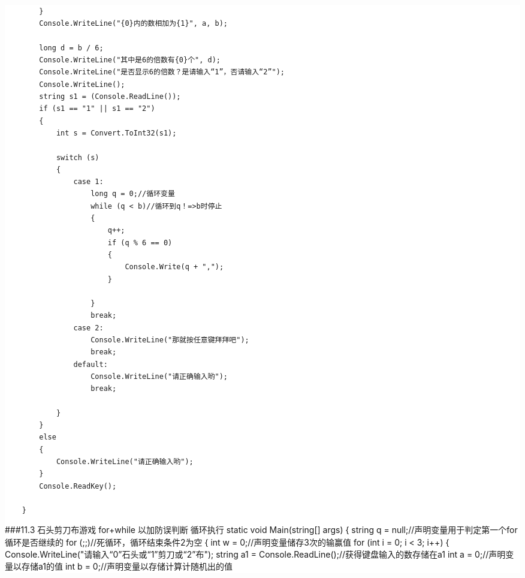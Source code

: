             }
            Console.WriteLine("{0}内的数相加为{1}", a, b);

            long d = b / 6;
            Console.WriteLine("其中是6的倍数有{0}个", d);
            Console.WriteLine("是否显示6的倍数？是请输入“1”，否请输入“2”");
            Console.WriteLine();
            string s1 = (Console.ReadLine());
            if (s1 == "1" || s1 == "2")
            {
                int s = Convert.ToInt32(s1);

                switch (s)
                {
                    case 1:
                        long q = 0;//循环变量
                        while (q < b)//循环到q！=>b时停止
                        {
                            q++;
                            if (q % 6 == 0)
                            {
                                Console.Write(q + ",");
                            }

                        }
                        break;
                    case 2:
                        Console.WriteLine("那就按任意键拜拜吧");
                        break;
                    default:
                        Console.WriteLine("请正确输入哟");
                        break;

                }
            }
            else
            {
                Console.WriteLine("请正确输入哟");
            }
            Console.ReadKey();

        }
###11.3 石头剪刀布游戏 for+while 以加防误判断 循环执行
	static void Main(string[] args)
        {
            string q = null;//声明变量用于判定第一个for循环是否继续的
            for (;;)//死循环，循环结束条件2为空
            {
                int w = 0;//声明变量储存3次的输赢值
                for (int i = 0; i < 3; i++)
                {
                    Console.WriteLine("请输入“0”石头或“1”剪刀或“2”布");
                    string a1 = Console.ReadLine();//获得键盘输入的数存储在a1
                    int a = 0;//声明变量以存储a1的值
                    int b = 0;//声明变量以存储计算计随机出的值
                    